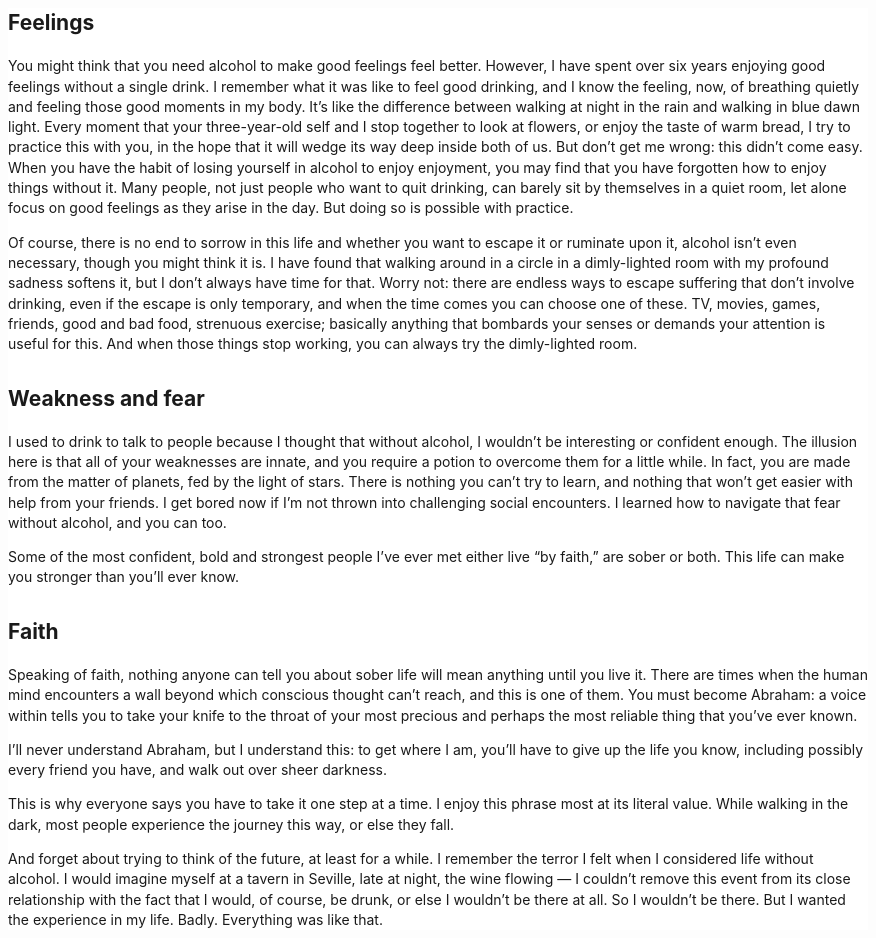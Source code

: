 ## <span id="Feelings">Feelings</span>

You might think that you need alcohol to make good feelings feel better. However, I have spent over six years enjoying good feelings without a single drink. I remember what it was like to feel good drinking, and I know the feeling, now, of breathing quietly and feeling those good moments in my body. It’s like the difference between walking at night in the rain and walking in blue dawn light. Every moment that your three-year-old self and I stop together to look at flowers, or enjoy the taste of warm bread, I try to practice this with you, in the hope that it will wedge its way deep inside both of us. But don’t get me wrong: this didn’t come easy. When you have the habit of losing yourself in alcohol to enjoy enjoyment, you may find that you have forgotten how to enjoy things without it. Many people, not just people who want to quit drinking, can barely sit by themselves in a quiet room, let alone focus on good feelings as they arise in the day. But doing so is possible with practice. 

Of course, there is no end to sorrow in this life and whether you want to escape it or ruminate upon it, alcohol isn’t even necessary, though you might think it is. I have found that walking around in a circle in a dimly-lighted room with my profound sadness softens it, but I don’t always have time for that. Worry not: there are endless ways to escape suffering that don’t involve drinking, even if the escape is only temporary, and when the time comes you can choose one of these. TV, movies, games, friends, good and bad food, strenuous exercise; basically anything that bombards your senses or demands your attention is useful for this. And when those things stop working, you can always try the dimly-lighted room.

## <span id="Weakness_and_fear">Weakness and fear</span>

I used to drink to talk to people because I thought that without alcohol, I wouldn’t be interesting or confident enough. The illusion here is that all of your weaknesses are innate, and you require a potion to overcome them for a little while. In fact, you are made from the matter of planets, fed by the light of stars. There is nothing you can’t try to learn, and nothing that won’t get easier with help from your friends. I get bored now if I’m not thrown into challenging social encounters. I learned how to navigate that fear without alcohol, and you can too.

Some of the most confident, bold and strongest people I’ve ever met either live “by faith,” are sober or both. This life can make you stronger than you’ll ever know.

## <span id="Faith">Faith</span>

Speaking of faith, nothing anyone can tell you about sober life will mean anything until you live it. There are times when the human mind encounters a wall beyond which conscious thought can’t reach, and this is one of them. You must become Abraham: a voice within tells you to take your knife to the throat of your most precious and perhaps the most reliable thing that you’ve ever known.

I’ll never understand Abraham, but I understand this: to get where I am, you’ll have to give up the life you know, including possibly every friend you have, and walk out over sheer darkness.

This is why everyone says you have to take it one step at a time. I enjoy this phrase most at its literal value. While walking in the dark, most people experience the journey this way, or else they fall.

And forget about trying to think of the future, at least for a while. I remember the terror I felt when I considered life without alcohol. I would imagine myself at a tavern in Seville, late at night, the wine flowing — I couldn’t remove this event from its close relationship with the fact that I would, of course, be drunk, or else I wouldn’t be there at all. So I wouldn’t be there. But I wanted the experience in my life. Badly. Everything was like that.
